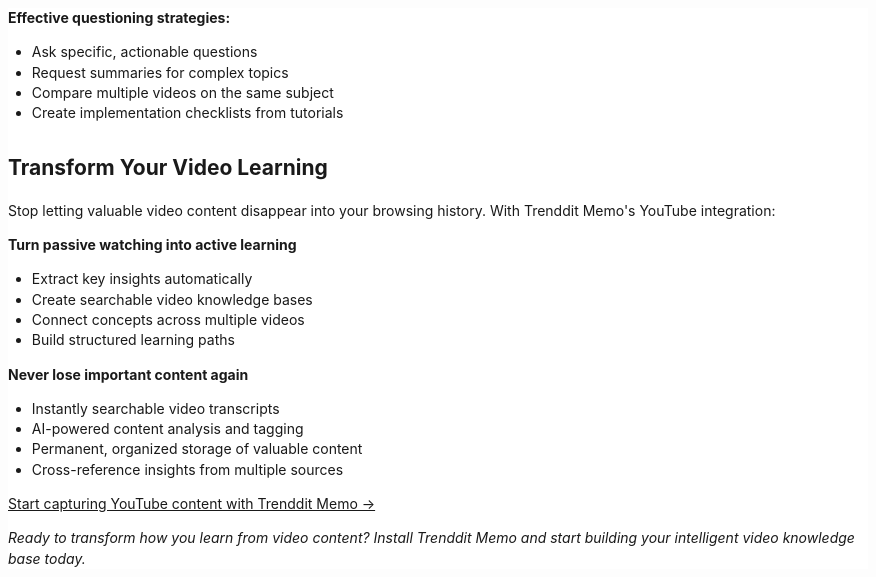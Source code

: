 **Effective questioning strategies:**
- Ask specific, actionable questions
- Request summaries for complex topics
- Compare multiple videos on the same subject
- Create implementation checklists from tutorials

## Transform Your Video Learning

Stop letting valuable video content disappear into your browsing history. With Trenddit Memo's YouTube integration:

**Turn passive watching into active learning**
- Extract key insights automatically
- Create searchable video knowledge bases
- Connect concepts across multiple videos
- Build structured learning paths

**Never lose important content again**
- Instantly searchable video transcripts
- AI-powered content analysis and tagging
- Permanent, organized storage of valuable content
- Cross-reference insights from multiple sources

[Start capturing YouTube content with Trenddit Memo →](https://github.com/trendditcom/trenddit-memo)

*Ready to transform how you learn from video content? Install Trenddit Memo and start building your intelligent video knowledge base today.*